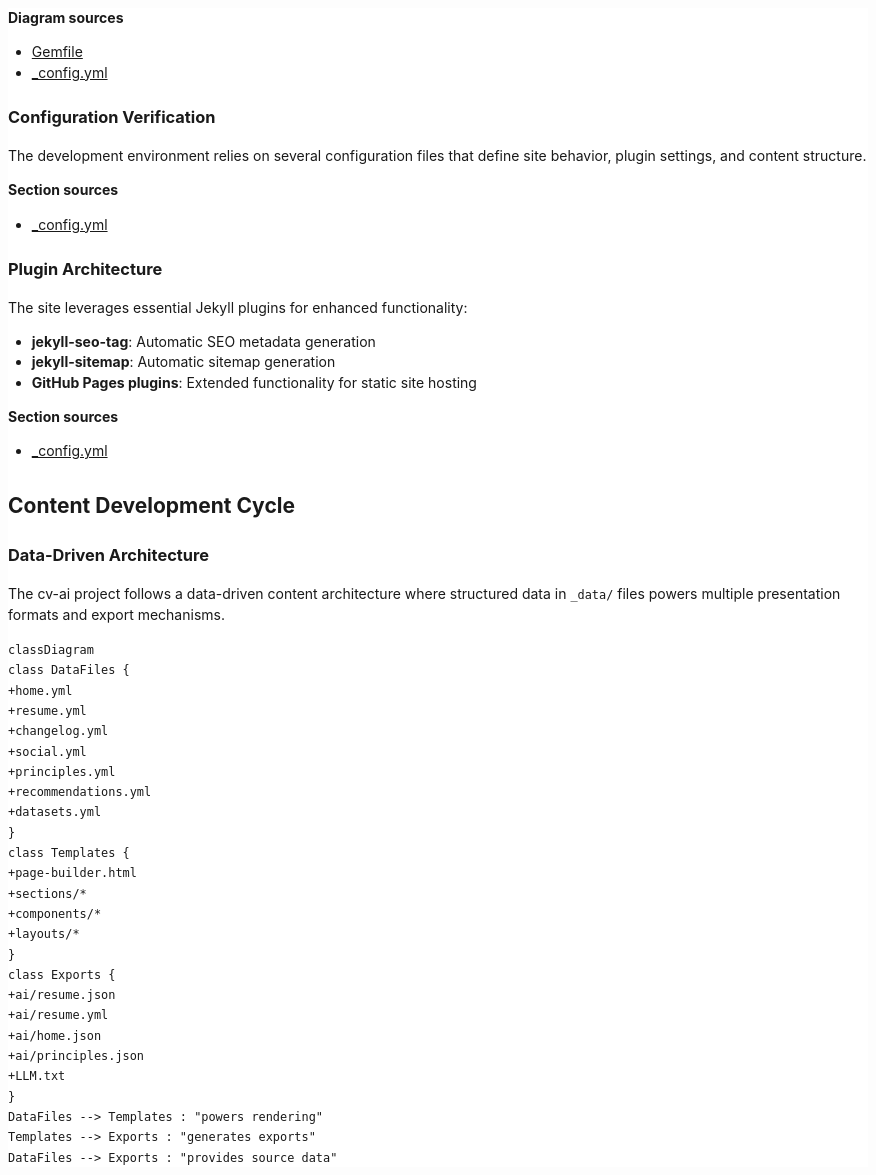 **Diagram sources**
- [Gemfile](file://Gemfile#L1-L5)
- [_config.yml](file://_config.yml#L1-L51)

### Configuration Verification

The development environment relies on several configuration files that define site behavior, plugin settings, and content structure.

**Section sources**
- [_config.yml](file://_config.yml#L1-L51)

### Plugin Architecture

The site leverages essential Jekyll plugins for enhanced functionality:

- **jekyll-seo-tag**: Automatic SEO metadata generation
- **jekyll-sitemap**: Automatic sitemap generation
- **GitHub Pages plugins**: Extended functionality for static site hosting

**Section sources**
- [_config.yml](file://_config.yml#L25-L30)

## Content Development Cycle

### Data-Driven Architecture

The cv-ai project follows a data-driven content architecture where structured data in `_data/` files powers multiple presentation formats and export mechanisms.

```mermaid
classDiagram
class DataFiles {
+home.yml
+resume.yml
+changelog.yml
+social.yml
+principles.yml
+recommendations.yml
+datasets.yml
}
class Templates {
+page-builder.html
+sections/*
+components/*
+layouts/*
}
class Exports {
+ai/resume.json
+ai/resume.yml
+ai/home.json
+ai/principles.json
+LLM.txt
}
DataFiles --> Templates : "powers rendering"
Templates --> Exports : "generates exports"
DataFiles --> Exports : "provides source data"
```
